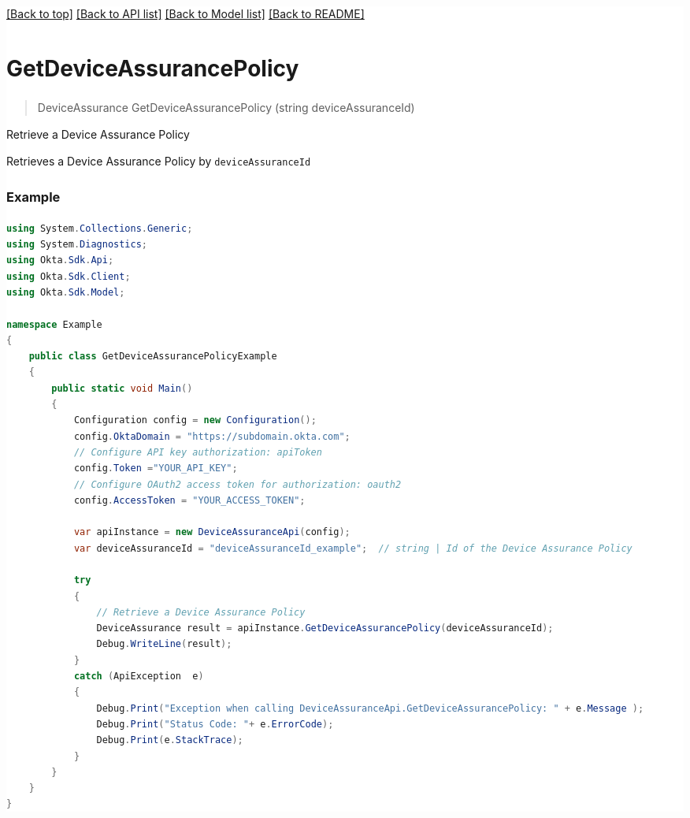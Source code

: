 [[Back to top]](#) [[Back to API list]](../README.md#documentation-for-api-endpoints) [[Back to Model list]](../README.md#documentation-for-models) [[Back to README]](../README.md)

<a name="getdeviceassurancepolicy"></a>
# **GetDeviceAssurancePolicy**
> DeviceAssurance GetDeviceAssurancePolicy (string deviceAssuranceId)

Retrieve a Device Assurance Policy

Retrieves a Device Assurance Policy by `deviceAssuranceId`

### Example
```csharp
using System.Collections.Generic;
using System.Diagnostics;
using Okta.Sdk.Api;
using Okta.Sdk.Client;
using Okta.Sdk.Model;

namespace Example
{
    public class GetDeviceAssurancePolicyExample
    {
        public static void Main()
        {
            Configuration config = new Configuration();
            config.OktaDomain = "https://subdomain.okta.com";
            // Configure API key authorization: apiToken
            config.Token ="YOUR_API_KEY";
            // Configure OAuth2 access token for authorization: oauth2
            config.AccessToken = "YOUR_ACCESS_TOKEN";

            var apiInstance = new DeviceAssuranceApi(config);
            var deviceAssuranceId = "deviceAssuranceId_example";  // string | Id of the Device Assurance Policy

            try
            {
                // Retrieve a Device Assurance Policy
                DeviceAssurance result = apiInstance.GetDeviceAssurancePolicy(deviceAssuranceId);
                Debug.WriteLine(result);
            }
            catch (ApiException  e)
            {
                Debug.Print("Exception when calling DeviceAssuranceApi.GetDeviceAssurancePolicy: " + e.Message );
                Debug.Print("Status Code: "+ e.ErrorCode);
                Debug.Print(e.StackTrace);
            }
        }
    }
}
```
